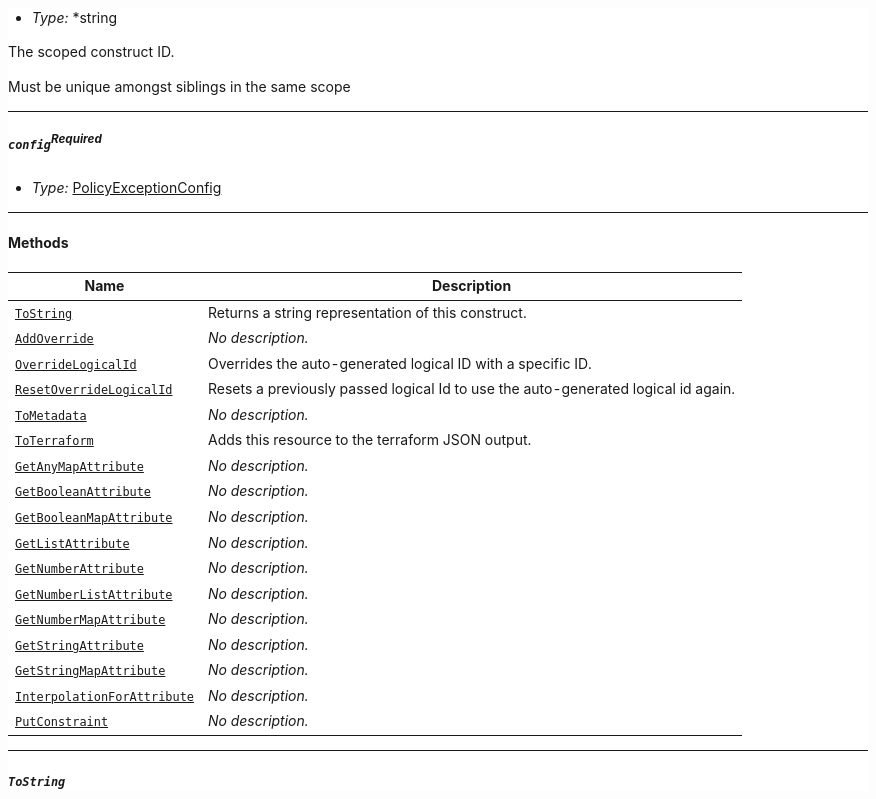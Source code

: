 - *Type:* *string

The scoped construct ID.

Must be unique amongst siblings in the same scope

---

##### `config`<sup>Required</sup> <a name="config" id="rhizo-co-terraform-provider-lacework.policyException.PolicyException.Initializer.parameter.config"></a>

- *Type:* <a href="#rhizo-co-terraform-provider-lacework.policyException.PolicyExceptionConfig">PolicyExceptionConfig</a>

---

#### Methods <a name="Methods" id="Methods"></a>

| **Name** | **Description** |
| --- | --- |
| <code><a href="#rhizo-co-terraform-provider-lacework.policyException.PolicyException.toString">ToString</a></code> | Returns a string representation of this construct. |
| <code><a href="#rhizo-co-terraform-provider-lacework.policyException.PolicyException.addOverride">AddOverride</a></code> | *No description.* |
| <code><a href="#rhizo-co-terraform-provider-lacework.policyException.PolicyException.overrideLogicalId">OverrideLogicalId</a></code> | Overrides the auto-generated logical ID with a specific ID. |
| <code><a href="#rhizo-co-terraform-provider-lacework.policyException.PolicyException.resetOverrideLogicalId">ResetOverrideLogicalId</a></code> | Resets a previously passed logical Id to use the auto-generated logical id again. |
| <code><a href="#rhizo-co-terraform-provider-lacework.policyException.PolicyException.toMetadata">ToMetadata</a></code> | *No description.* |
| <code><a href="#rhizo-co-terraform-provider-lacework.policyException.PolicyException.toTerraform">ToTerraform</a></code> | Adds this resource to the terraform JSON output. |
| <code><a href="#rhizo-co-terraform-provider-lacework.policyException.PolicyException.getAnyMapAttribute">GetAnyMapAttribute</a></code> | *No description.* |
| <code><a href="#rhizo-co-terraform-provider-lacework.policyException.PolicyException.getBooleanAttribute">GetBooleanAttribute</a></code> | *No description.* |
| <code><a href="#rhizo-co-terraform-provider-lacework.policyException.PolicyException.getBooleanMapAttribute">GetBooleanMapAttribute</a></code> | *No description.* |
| <code><a href="#rhizo-co-terraform-provider-lacework.policyException.PolicyException.getListAttribute">GetListAttribute</a></code> | *No description.* |
| <code><a href="#rhizo-co-terraform-provider-lacework.policyException.PolicyException.getNumberAttribute">GetNumberAttribute</a></code> | *No description.* |
| <code><a href="#rhizo-co-terraform-provider-lacework.policyException.PolicyException.getNumberListAttribute">GetNumberListAttribute</a></code> | *No description.* |
| <code><a href="#rhizo-co-terraform-provider-lacework.policyException.PolicyException.getNumberMapAttribute">GetNumberMapAttribute</a></code> | *No description.* |
| <code><a href="#rhizo-co-terraform-provider-lacework.policyException.PolicyException.getStringAttribute">GetStringAttribute</a></code> | *No description.* |
| <code><a href="#rhizo-co-terraform-provider-lacework.policyException.PolicyException.getStringMapAttribute">GetStringMapAttribute</a></code> | *No description.* |
| <code><a href="#rhizo-co-terraform-provider-lacework.policyException.PolicyException.interpolationForAttribute">InterpolationForAttribute</a></code> | *No description.* |
| <code><a href="#rhizo-co-terraform-provider-lacework.policyException.PolicyException.putConstraint">PutConstraint</a></code> | *No description.* |

---

##### `ToString` <a name="ToString" id="rhizo-co-terraform-provider-lacework.policyException.PolicyException.toString"></a>
